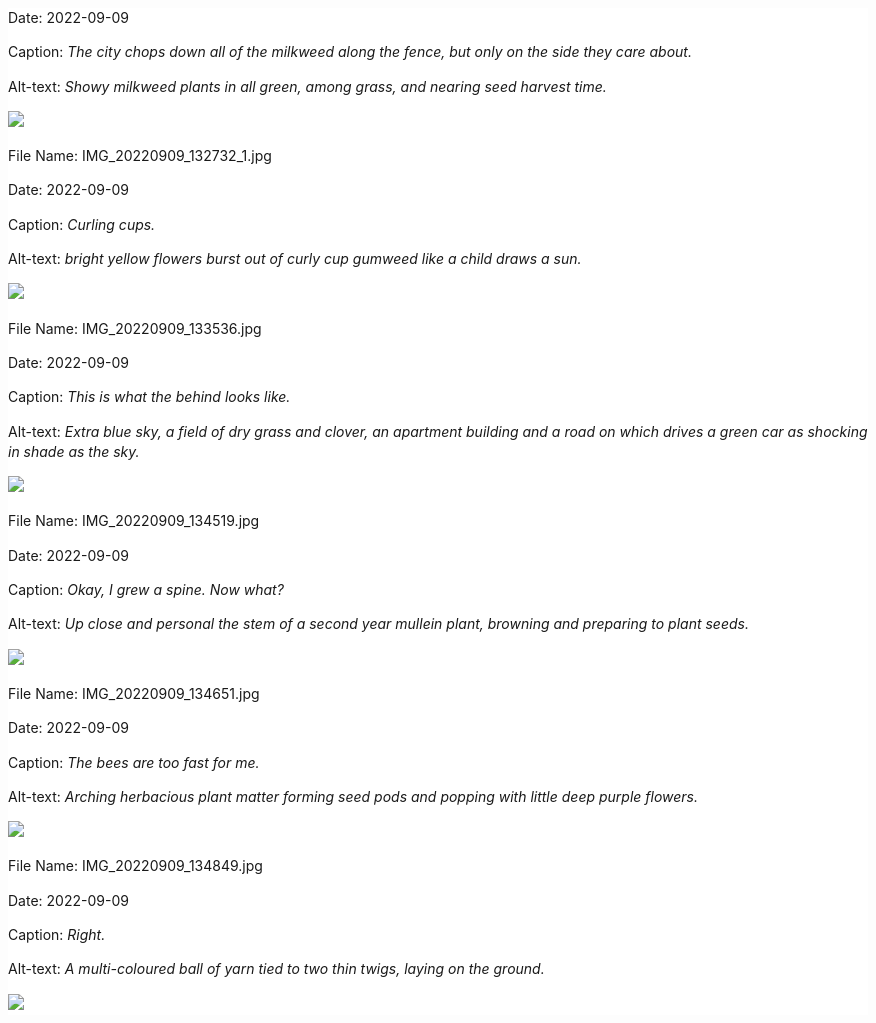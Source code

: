 Date: 2022-09-09

Caption: *The city chops down all of the milkweed along the fence, but only on the side they care about.*

Alt-text: *Showy milkweed plants in all green, among grass, and nearing seed harvest time.*

![](https://raw.githubusercontent.com/deniledam/thesis-images-2022/main/IMG_20220909_132732_1.jpg)

File Name: IMG_20220909_132732_1.jpg

Date: 2022-09-09

Caption: *Curling cups.*

Alt-text: *bright yellow flowers burst out of curly cup gumweed like a child draws a sun.*

![](https://raw.githubusercontent.com/deniledam/thesis-images-2022/main/IMG_20220909_133536.jpg)

File Name: IMG_20220909_133536.jpg

Date: 2022-09-09

Caption: *This is what the behind looks like.*

Alt-text: *Extra blue sky, a field of dry grass and clover, an apartment building and a road on which drives a green car as shocking in shade as the sky.*

![](https://raw.githubusercontent.com/deniledam/thesis-images-2022/main/IMG_20220909_134519.jpg)

File Name: IMG_20220909_134519.jpg

Date: 2022-09-09

Caption: *Okay, I grew a spine. Now what?*

Alt-text: *Up close and personal the stem of a second year mullein plant, browning and preparing to plant seeds.*

![](https://raw.githubusercontent.com/deniledam/thesis-images-2022/main/IMG_20220909_134651.jpg)

File Name: IMG_20220909_134651.jpg

Date: 2022-09-09

Caption: *The bees are too fast for me.*

Alt-text: *Arching herbacious plant matter forming seed pods and popping with little deep purple flowers.*

![](https://raw.githubusercontent.com/deniledam/thesis-images-2022/main/IMG_20220909_134849.jpg)

File Name: IMG_20220909_134849.jpg

Date: 2022-09-09

Caption: *Right.*

Alt-text: *A multi-coloured ball of yarn tied to two thin twigs, laying on the ground.*

![](https://raw.githubusercontent.com/deniledam/thesis-images-2022/main/IMG_20220915_115527.jpg)
